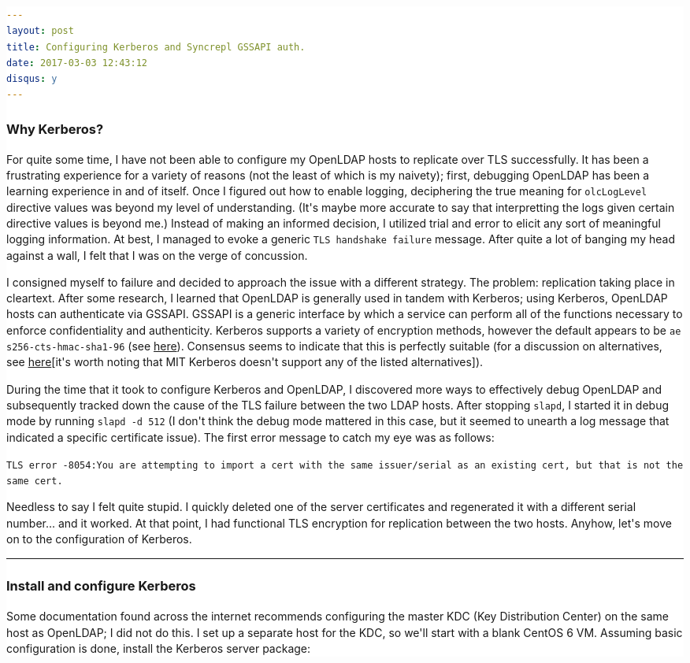 ```yaml
---
layout: post
title: Configuring Kerberos and Syncrepl GSSAPI auth.
date: 2017-03-03 12:43:12
disqus: y
---
```


### Why Kerberos?

For quite some time, I have not been able to configure my OpenLDAP hosts to replicate over TLS successfully. It has been a frustrating experience for a variety of reasons (not the least of which is my naivety); first, debugging OpenLDAP has been a learning experience in and of itself. Once I figured out how to enable logging, deciphering the true meaning for `olcLogLevel` directive values was beyond my level of understanding. (It's maybe more accurate to say that interpretting the logs given certain directive values is beyond me.) Instead of making an informed decision, I utilized trial and error to elicit any sort of meaningful logging information. At best, I managed to evoke a generic `TLS handshake failure` message. After quite a lot of banging my head against a wall, I felt that I was on the verge of concussion.

I consigned myself to failure and decided to approach the issue with a different strategy. The problem: replication taking place in cleartext. After some research, I learned that OpenLDAP is generally used in tandem with Kerberos; using Kerberos, OpenLDAP hosts can authenticate via GSSAPI. GSSAPI is a generic interface by which a service can perform all of the functions necessary to enforce confidentiality and authenticity. Kerberos supports a variety of encryption methods, however the default appears to be `aes256-cts-hmac-sha1-96` (see [here](http://crypto.stackexchange.com/questions/11626/what-does-aes256-cts-hmac-sha1-96-mean-in-relation-to-kerberos)). Consensus seems to indicate that this is perfectly suitable (for a discussion on alternatives, see [here](https://blog.cryptographyengineering.com/2012/10/09/so-you-want-to-use-alternative-cipher/)[it's worth noting that MIT Kerberos doesn't support any of the listed alternatives]).

During the time that it took to configure Kerberos and OpenLDAP, I discovered more ways to effectively debug OpenLDAP and subsequently tracked down the cause of the TLS failure between the two LDAP hosts. After stopping `slapd`, I started it in debug mode by running `slapd -d 512` (I don't think the debug mode mattered in this case, but it seemed to unearth a log message that indicated a specific certificate issue). The first error message to catch my eye was as follows:

```
TLS error -8054:You are attempting to import a cert with the same issuer/serial as an existing cert, but that is not the same cert.
```

Needless to say I felt quite stupid. I quickly deleted one of the server certificates and regenerated it with a different serial number... and it worked. At that point, I had functional TLS encryption for replication between the two hosts. Anyhow, let's move on to the configuration of Kerberos.

---

### Install and configure Kerberos

Some documentation found across the internet recommends configuring the master KDC (Key Distribution Center) on the same host as OpenLDAP; I did not do this. I set up a separate host for the KDC, so we'll start with a blank CentOS 6 VM. Assuming basic configuration is done, install the Kerberos server package:
